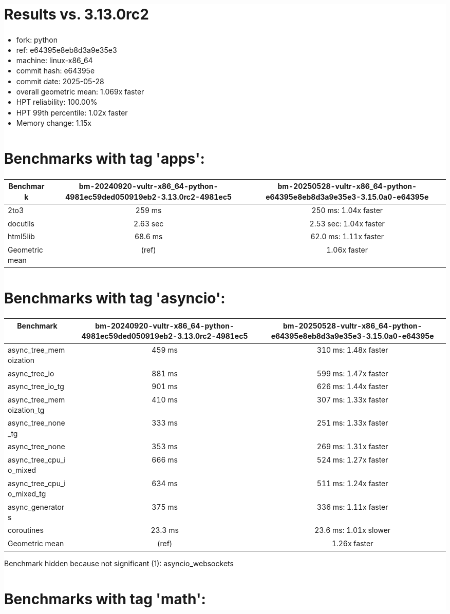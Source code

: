 # Results vs. 3.13.0rc2

- fork: python
- ref: e64395e8eb8d3a9e35e3
- machine: linux-x86_64
- commit hash: e64395e
- commit date: 2025-05-28
- overall geometric mean: 1.069x faster
- HPT reliability: 100.00%
- HPT 99th percentile: 1.02x faster
- Memory change: 1.15x

Benchmarks with tag 'apps':
===========================

| Benchmark      | bm-20240920-vultr-x86_64-python-4981ec59ded050919eb2-3.13.0rc2-4981ec5 | bm-20250528-vultr-x86_64-python-e64395e8eb8d3a9e35e3-3.15.0a0-e64395e |
|----------------|:----------------------------------------------------------------------:|:---------------------------------------------------------------------:|
| 2to3           | 259 ms                                                                 | 250 ms: 1.04x faster                                                  |
| docutils       | 2.63 sec                                                               | 2.53 sec: 1.04x faster                                                |
| html5lib       | 68.6 ms                                                                | 62.0 ms: 1.11x faster                                                 |
| Geometric mean | (ref)                                                                  | 1.06x faster                                                          |

Benchmarks with tag 'asyncio':
==============================

| Benchmark                  | bm-20240920-vultr-x86_64-python-4981ec59ded050919eb2-3.13.0rc2-4981ec5 | bm-20250528-vultr-x86_64-python-e64395e8eb8d3a9e35e3-3.15.0a0-e64395e |
|----------------------------|:----------------------------------------------------------------------:|:---------------------------------------------------------------------:|
| async_tree_memoization     | 459 ms                                                                 | 310 ms: 1.48x faster                                                  |
| async_tree_io              | 881 ms                                                                 | 599 ms: 1.47x faster                                                  |
| async_tree_io_tg           | 901 ms                                                                 | 626 ms: 1.44x faster                                                  |
| async_tree_memoization_tg  | 410 ms                                                                 | 307 ms: 1.33x faster                                                  |
| async_tree_none_tg         | 333 ms                                                                 | 251 ms: 1.33x faster                                                  |
| async_tree_none            | 353 ms                                                                 | 269 ms: 1.31x faster                                                  |
| async_tree_cpu_io_mixed    | 666 ms                                                                 | 524 ms: 1.27x faster                                                  |
| async_tree_cpu_io_mixed_tg | 634 ms                                                                 | 511 ms: 1.24x faster                                                  |
| async_generators           | 375 ms                                                                 | 336 ms: 1.11x faster                                                  |
| coroutines                 | 23.3 ms                                                                | 23.6 ms: 1.01x slower                                                 |
| Geometric mean             | (ref)                                                                  | 1.26x faster                                                          |

Benchmark hidden because not significant (1): asyncio_websockets

Benchmarks with tag 'math':
===========================

